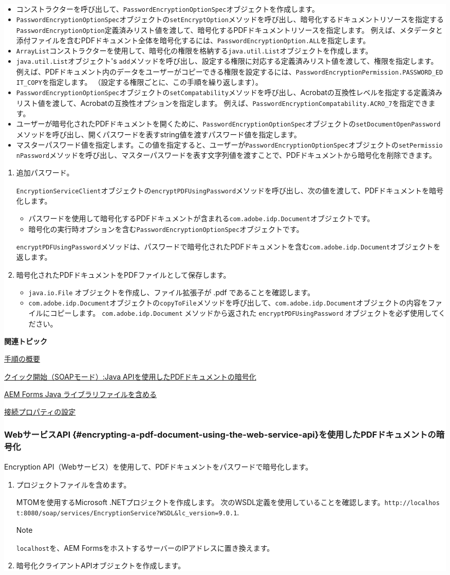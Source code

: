    * コンストラクターを呼び出して、`PasswordEncryptionOptionSpec`オブジェクトを作成します。
   * `PasswordEncryptionOptionSpec`オブジェクトの`setEncryptOption`メソッドを呼び出し、暗号化するドキュメントリソースを指定する`PasswordEncryptionOption`定義済みリスト値を渡して、暗号化するPDFドキュメントリソースを指定します。 例えば、メタデータと添付ファイルを含むPDFドキュメント全体を暗号化するには、`PasswordEncryptionOption.ALL`を指定します。
   * `ArrayList`コンストラクターを使用して、暗号化の権限を格納する`java.util.List`オブジェクトを作成します。
   * `java.util.List`オブジェクト&#39;s `add`メソッドを呼び出し、設定する権限に対応する定義済みリスト値を渡して、権限を指定します。 例えば、PDFドキュメント内のデータをユーザーがコピーできる権限を設定するには、`PasswordEncryptionPermission.PASSWORD_EDIT_COPY`を指定します。 （設定する権限ごとに、この手順を繰り返します）。
   * `PasswordEncryptionOptionSpec`オブジェクトの`setCompatability`メソッドを呼び出し、Acrobatの互換性レベルを指定する定義済みリスト値を渡して、Acrobatの互換性オプションを指定します。 例えば、`PasswordEncryptionCompatability.ACRO_7`を指定できます。
   * ユーザーが暗号化されたPDFドキュメントを開くために、`PasswordEncryptionOptionSpec`オブジェクトの`setDocumentOpenPassword`メソッドを呼び出し、開くパスワードを表すstring値を渡すパスワード値を指定します。
   * マスターパスワード値を指定します。この値を指定すると、ユーザーが`PasswordEncryptionOptionSpec`オブジェクトの`setPermissionPassword`メソッドを呼び出し、マスターパスワードを表す文字列値を渡すことで、PDFドキュメントから暗号化を削除できます。

1. 追加パスワード。

   `EncryptionServiceClient`オブジェクトの`encryptPDFUsingPassword`メソッドを呼び出し、次の値を渡して、PDFドキュメントを暗号化します。

   * パスワードを使用して暗号化するPDFドキュメントが含まれる`com.adobe.idp.Document`オブジェクトです。
   * 暗号化の実行時オプションを含む`PasswordEncryptionOptionSpec`オブジェクトです。

   `encryptPDFUsingPassword`メソッドは、パスワードで暗号化されたPDFドキュメントを含む`com.adobe.idp.Document`オブジェクトを返します。

1. 暗号化されたPDFドキュメントをPDFファイルとして保存します。

   * `java.io.File` オブジェクトを作成し、ファイル拡張子が .pdf であることを確認します。
   * `com.adobe.idp.Document`オブジェクトの`copyToFile`メソッドを呼び出して、`com.adobe.idp.Document`オブジェクトの内容をファイルにコピーします。 `com.adobe.idp.Document` メソッドから返された `encryptPDFUsingPassword` オブジェクトを必ず使用してください。

**関連トピック**

[手順の概要](encrypting-decrypting-pdf-documents.md#summary-of-steps)

[クイック開始（SOAPモード）:Java APIを使用したPDFドキュメントの暗号化](/help/forms/developing/encryption-service-java-api-quick.md#quick-start-soap-mode-encrypting-a-pdf-document-using-the-java-api)

[AEM Forms Java ライブラリファイルを含める](/help/forms/developing/invoking-aem-forms-using-java.md#including-aem-forms-java-library-files)

[接続プロパティの設定](/help/forms/developing/invoking-aem-forms-using-java.md#setting-connection-properties)

### WebサービスAPI {#encrypting-a-pdf-document-using-the-web-service-api}を使用したPDFドキュメントの暗号化

Encryption API（Webサービス）を使用して、PDFドキュメントをパスワードで暗号化します。

1. プロジェクトファイルを含めます。

   MTOMを使用するMicrosoft .NETプロジェクトを作成します。 次のWSDL定義を使用していることを確認します。`http://localhost:8080/soap/services/EncryptionService?WSDL&lc_version=9.0.1`.

   >[!NOTE]
   >
   >`localhost`を、AEM FormsをホストするサーバーのIPアドレスに置き換えます。

1. 暗号化クライアントAPIオブジェクトを作成します。

